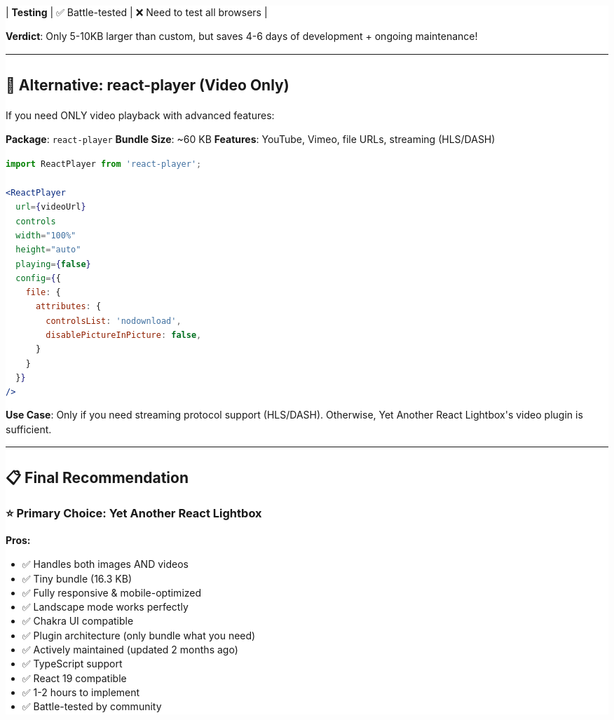 | **Testing** | ✅ Battle-tested | ❌ Need to test all browsers |

**Verdict**: Only 5-10KB larger than custom, but saves 4-6 days of development + ongoing maintenance!

---

## 🔌 Alternative: react-player (Video Only)

If you need ONLY video playback with advanced features:

**Package**: `react-player`
**Bundle Size**: ~60 KB
**Features**: YouTube, Vimeo, file URLs, streaming (HLS/DASH)

```jsx
import ReactPlayer from 'react-player';

<ReactPlayer
  url={videoUrl}
  controls
  width="100%"
  height="auto"
  playing={false}
  config={{
    file: {
      attributes: {
        controlsList: 'nodownload',
        disablePictureInPicture: false,
      }
    }
  }}
/>
```

**Use Case**: Only if you need streaming protocol support (HLS/DASH). Otherwise, Yet Another React Lightbox's video plugin is sufficient.

---

## 📋 Final Recommendation

### ⭐ **Primary Choice: Yet Another React Lightbox**

**Pros:**
- ✅ Handles both images AND videos
- ✅ Tiny bundle (16.3 KB)
- ✅ Fully responsive & mobile-optimized
- ✅ Landscape mode works perfectly
- ✅ Chakra UI compatible
- ✅ Plugin architecture (only bundle what you need)
- ✅ Actively maintained (updated 2 months ago)
- ✅ TypeScript support
- ✅ React 19 compatible
- ✅ 1-2 hours to implement
- ✅ Battle-tested by community
